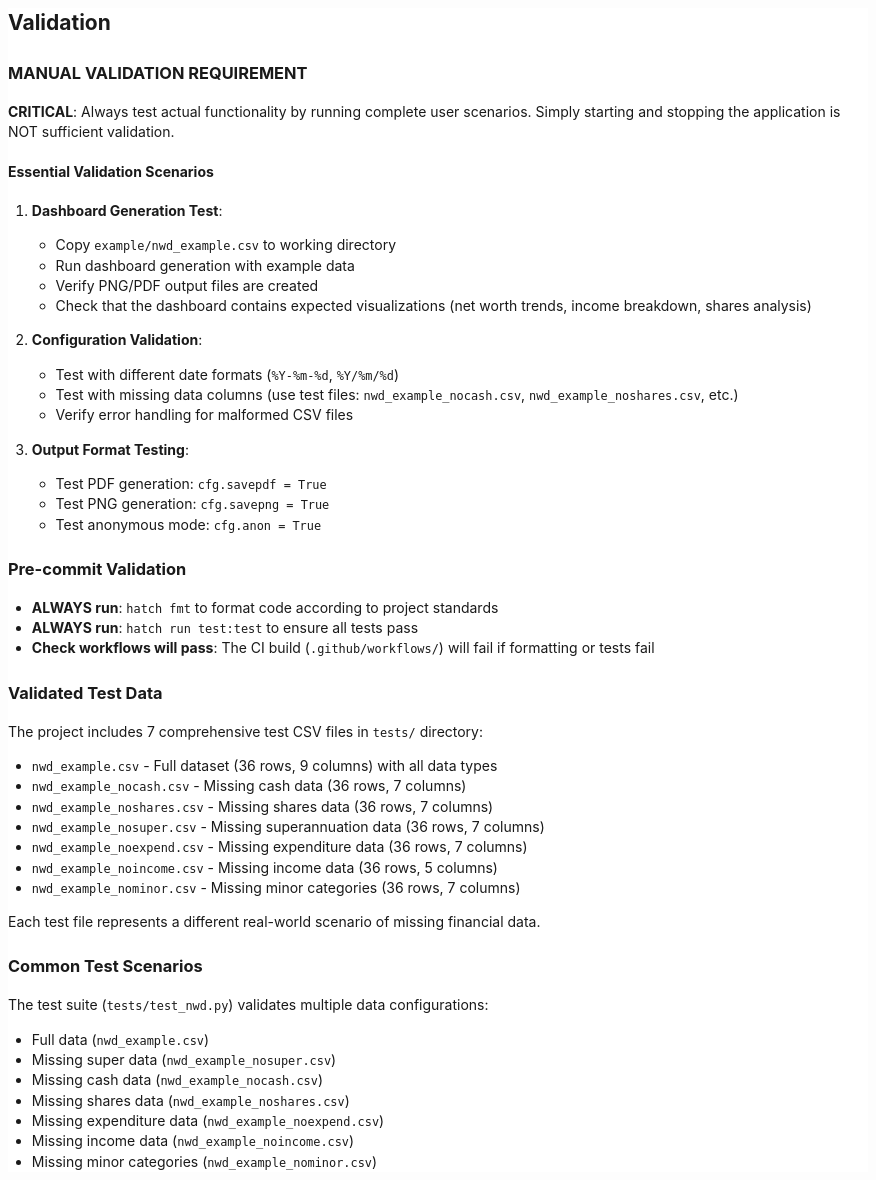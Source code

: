 ## Validation

### **MANUAL VALIDATION REQUIREMENT**
**CRITICAL**: Always test actual functionality by running complete user scenarios. Simply starting and stopping the application is NOT sufficient validation.

#### Essential Validation Scenarios
1. **Dashboard Generation Test**: 
   - Copy `example/nwd_example.csv` to working directory
   - Run dashboard generation with example data
   - Verify PNG/PDF output files are created
   - Check that the dashboard contains expected visualizations (net worth trends, income breakdown, shares analysis)

2. **Configuration Validation**:
   - Test with different date formats (`%Y-%m-%d`, `%Y/%m/%d`)
   - Test with missing data columns (use test files: `nwd_example_nocash.csv`, `nwd_example_noshares.csv`, etc.)
   - Verify error handling for malformed CSV files

3. **Output Format Testing**:
   - Test PDF generation: `cfg.savepdf = True`
   - Test PNG generation: `cfg.savepng = True`
   - Test anonymous mode: `cfg.anon = True`

### Pre-commit Validation
- **ALWAYS run**: `hatch fmt` to format code according to project standards
- **ALWAYS run**: `hatch run test:test` to ensure all tests pass
- **Check workflows will pass**: The CI build (`.github/workflows/`) will fail if formatting or tests fail

### Validated Test Data
The project includes 7 comprehensive test CSV files in `tests/` directory:
- `nwd_example.csv` - Full dataset (36 rows, 9 columns) with all data types
- `nwd_example_nocash.csv` - Missing cash data (36 rows, 7 columns)
- `nwd_example_noshares.csv` - Missing shares data (36 rows, 7 columns) 
- `nwd_example_nosuper.csv` - Missing superannuation data (36 rows, 7 columns)
- `nwd_example_noexpend.csv` - Missing expenditure data (36 rows, 7 columns)
- `nwd_example_noincome.csv` - Missing income data (36 rows, 5 columns)
- `nwd_example_nominor.csv` - Missing minor categories (36 rows, 7 columns)

Each test file represents a different real-world scenario of missing financial data.

### Common Test Scenarios
The test suite (`tests/test_nwd.py`) validates multiple data configurations:
- Full data (`nwd_example.csv`)
- Missing super data (`nwd_example_nosuper.csv`)
- Missing cash data (`nwd_example_nocash.csv`)
- Missing shares data (`nwd_example_noshares.csv`)
- Missing expenditure data (`nwd_example_noexpend.csv`)
- Missing income data (`nwd_example_noincome.csv`)
- Missing minor categories (`nwd_example_nominor.csv`)
